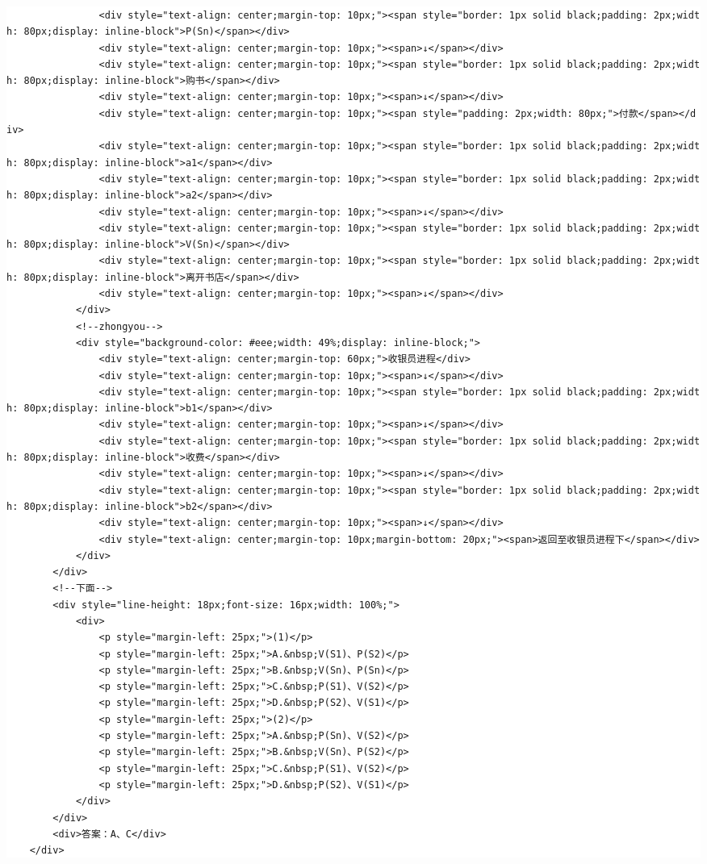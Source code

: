 					<div style="text-align: center;margin-top: 10px;"><span style="border: 1px solid black;padding: 2px;width: 80px;display: inline-block">P(Sn)</span></div>
					<div style="text-align: center;margin-top: 10px;"><span>↓</span></div>
					<div style="text-align: center;margin-top: 10px;"><span style="border: 1px solid black;padding: 2px;width: 80px;display: inline-block">购书</span></div>
					<div style="text-align: center;margin-top: 10px;"><span>↓</span></div>
					<div style="text-align: center;margin-top: 10px;"><span style="padding: 2px;width: 80px;">付款</span></div>
					<div style="text-align: center;margin-top: 10px;"><span style="border: 1px solid black;padding: 2px;width: 80px;display: inline-block">a1</span></div>
					<div style="text-align: center;margin-top: 10px;"><span style="border: 1px solid black;padding: 2px;width: 80px;display: inline-block">a2</span></div>
					<div style="text-align: center;margin-top: 10px;"><span>↓</span></div>
					<div style="text-align: center;margin-top: 10px;"><span style="border: 1px solid black;padding: 2px;width: 80px;display: inline-block">V(Sn)</span></div>
					<div style="text-align: center;margin-top: 10px;"><span style="border: 1px solid black;padding: 2px;width: 80px;display: inline-block">离开书店</span></div>
					<div style="text-align: center;margin-top: 10px;"><span>↓</span></div>
				</div>
				<!--zhongyou-->
				<div style="background-color: #eee;width: 49%;display: inline-block;">
					<div style="text-align: center;margin-top: 60px;">收银员进程</div>
					<div style="text-align: center;margin-top: 10px;"><span>↓</span></div>
					<div style="text-align: center;margin-top: 10px;"><span style="border: 1px solid black;padding: 2px;width: 80px;display: inline-block">b1</span></div>
					<div style="text-align: center;margin-top: 10px;"><span>↓</span></div>
					<div style="text-align: center;margin-top: 10px;"><span style="border: 1px solid black;padding: 2px;width: 80px;display: inline-block">收费</span></div>
					<div style="text-align: center;margin-top: 10px;"><span>↓</span></div>
					<div style="text-align: center;margin-top: 10px;"><span style="border: 1px solid black;padding: 2px;width: 80px;display: inline-block">b2</span></div>
					<div style="text-align: center;margin-top: 10px;"><span>↓</span></div>
					<div style="text-align: center;margin-top: 10px;margin-bottom: 20px;"><span>返回至收银员进程下</span></div>
				</div>
			</div>
			<!--下面-->
			<div style="line-height: 18px;font-size: 16px;width: 100%;">
				<div>
					<p style="margin-left: 25px;">(1)</p>
					<p style="margin-left: 25px;">A.&nbsp;V(S1)、P(S2)</p>
					<p style="margin-left: 25px;">B.&nbsp;V(Sn)、P(Sn)</p>
					<p style="margin-left: 25px;">C.&nbsp;P(S1)、V(S2)</p>
					<p style="margin-left: 25px;">D.&nbsp;P(S2)、V(S1)</p>
					<p style="margin-left: 25px;">(2)</p>
					<p style="margin-left: 25px;">A.&nbsp;P(Sn)、V(S2)</p>
					<p style="margin-left: 25px;">B.&nbsp;V(Sn)、P(S2)</p>
					<p style="margin-left: 25px;">C.&nbsp;P(S1)、V(S2)</p>
					<p style="margin-left: 25px;">D.&nbsp;P(S2)、V(S1)</p>
				</div>
			</div>
			<div>答案：A、C</div>
		</div>
